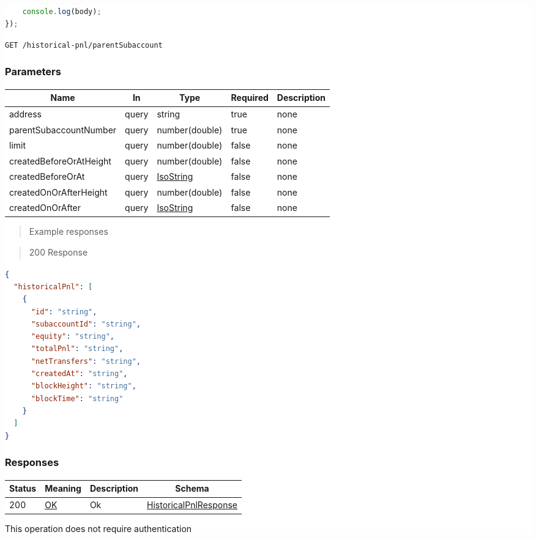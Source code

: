 ```javascript
    console.log(body);
});

```

`GET /historical-pnl/parentSubaccount`

### Parameters

|Name|In|Type|Required|Description|
|---|---|---|---|---|
|address|query|string|true|none|
|parentSubaccountNumber|query|number(double)|true|none|
|limit|query|number(double)|false|none|
|createdBeforeOrAtHeight|query|number(double)|false|none|
|createdBeforeOrAt|query|[IsoString](#schemaisostring)|false|none|
|createdOnOrAfterHeight|query|number(double)|false|none|
|createdOnOrAfter|query|[IsoString](#schemaisostring)|false|none|

> Example responses

> 200 Response

```json
{
  "historicalPnl": [
    {
      "id": "string",
      "subaccountId": "string",
      "equity": "string",
      "totalPnl": "string",
      "netTransfers": "string",
      "createdAt": "string",
      "blockHeight": "string",
      "blockTime": "string"
    }
  ]
}
```

### Responses

|Status|Meaning|Description|Schema|
|---|---|---|---|
|200|[OK](https://tools.ietf.org/html/rfc7231#section-6.3.1)|Ok|[HistoricalPnlResponse](#schemahistoricalpnlresponse)|

<aside class="success">
This operation does not require authentication
</aside>
